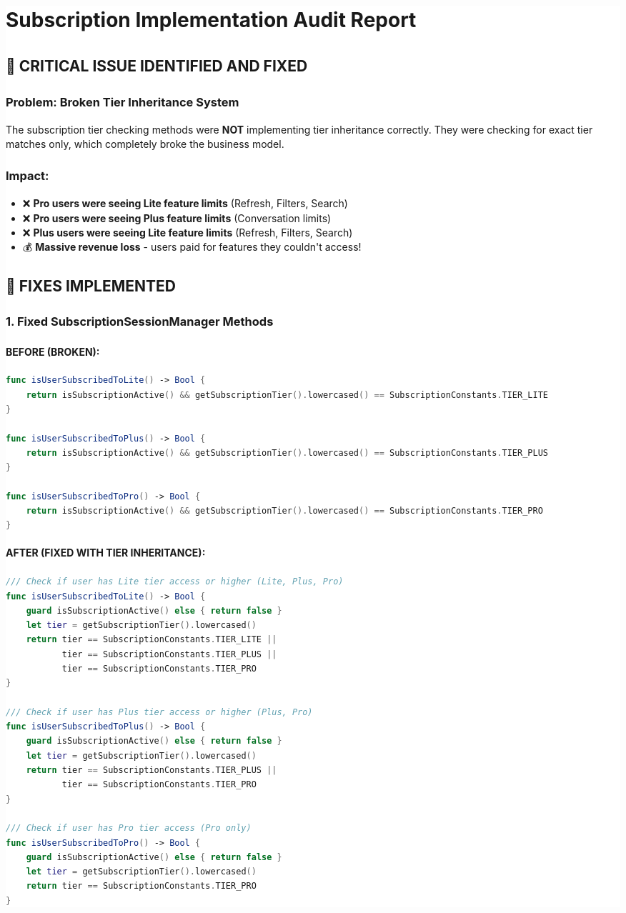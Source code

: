 # Subscription Implementation Audit Report

## 🚨 **CRITICAL ISSUE IDENTIFIED AND FIXED**

### **Problem**: Broken Tier Inheritance System
The subscription tier checking methods were **NOT** implementing tier inheritance correctly. They were checking for exact tier matches only, which completely broke the business model.

### **Impact**: 
- ❌ **Pro users were seeing Lite feature limits** (Refresh, Filters, Search)
- ❌ **Pro users were seeing Plus feature limits** (Conversation limits)  
- ❌ **Plus users were seeing Lite feature limits** (Refresh, Filters, Search)
- 💰 **Massive revenue loss** - users paid for features they couldn't access!

## 🔧 **FIXES IMPLEMENTED**

### **1. Fixed SubscriptionSessionManager Methods**

#### **BEFORE (BROKEN):**
```swift
func isUserSubscribedToLite() -> Bool {
    return isSubscriptionActive() && getSubscriptionTier().lowercased() == SubscriptionConstants.TIER_LITE
}

func isUserSubscribedToPlus() -> Bool {
    return isSubscriptionActive() && getSubscriptionTier().lowercased() == SubscriptionConstants.TIER_PLUS
}

func isUserSubscribedToPro() -> Bool {
    return isSubscriptionActive() && getSubscriptionTier().lowercased() == SubscriptionConstants.TIER_PRO
}
```

#### **AFTER (FIXED WITH TIER INHERITANCE):**
```swift
/// Check if user has Lite tier access or higher (Lite, Plus, Pro)
func isUserSubscribedToLite() -> Bool {
    guard isSubscriptionActive() else { return false }
    let tier = getSubscriptionTier().lowercased()
    return tier == SubscriptionConstants.TIER_LITE || 
           tier == SubscriptionConstants.TIER_PLUS || 
           tier == SubscriptionConstants.TIER_PRO
}

/// Check if user has Plus tier access or higher (Plus, Pro)
func isUserSubscribedToPlus() -> Bool {
    guard isSubscriptionActive() else { return false }
    let tier = getSubscriptionTier().lowercased()
    return tier == SubscriptionConstants.TIER_PLUS || 
           tier == SubscriptionConstants.TIER_PRO
}

/// Check if user has Pro tier access (Pro only)
func isUserSubscribedToPro() -> Bool {
    guard isSubscriptionActive() else { return false }
    let tier = getSubscriptionTier().lowercased()
    return tier == SubscriptionConstants.TIER_PRO
}
```